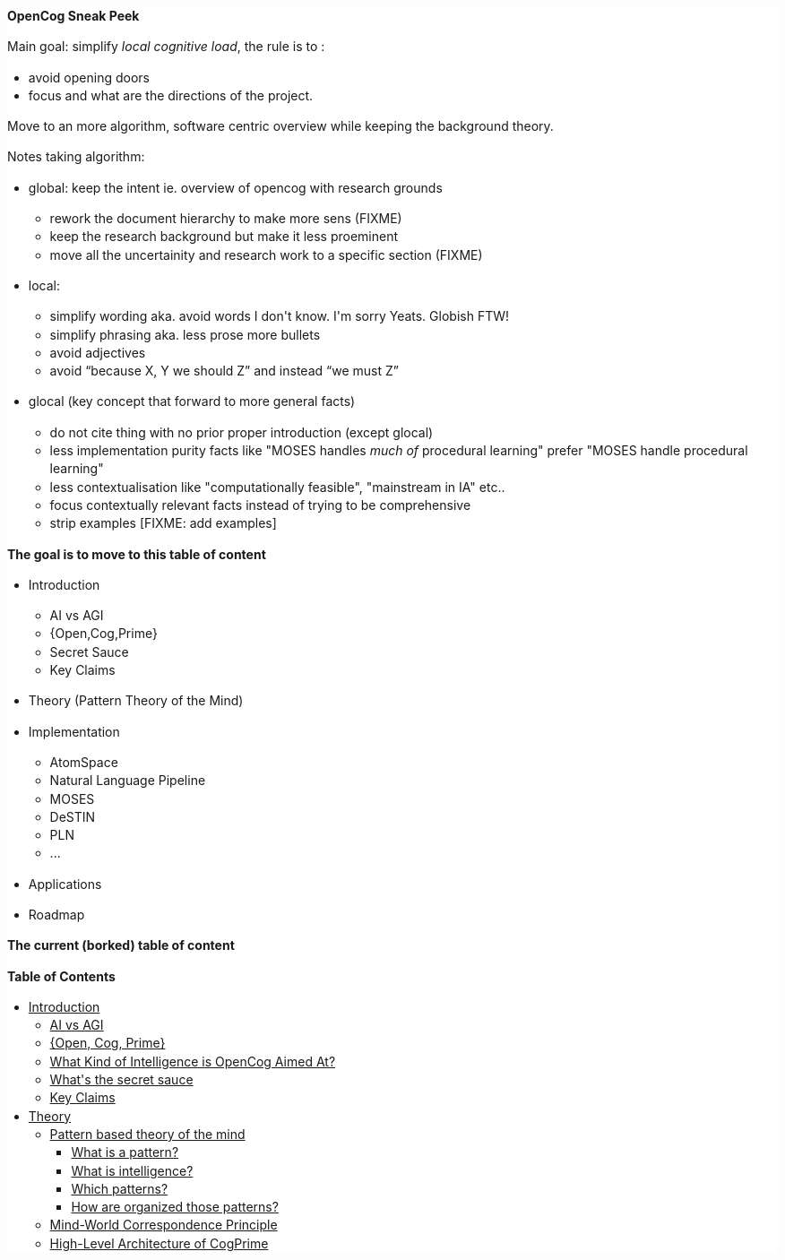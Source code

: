 **OpenCog Sneak Peek**

Main goal: simplify *local cognitive load*, the rule is to :

- avoid opening doors
- focus and what are the directions of the project.

Move to an more algorithm, software centric overview while keeping the
background theory.

Notes taking algorithm:

- global: keep the intent ie. overview of opencog with research grounds
  - rework the document hierarchy to make more sens (FIXME)
  - keep the research background but make it less proeminent
  - move all the uncertainity and research work to a specific section (FIXME)

- local: 

  - simplify wording aka. avoid words I don't know. I'm sorry Yeats. Globish FTW!
  - simplify phrasing aka. less prose more bullets
  - avoid adjectives
  - avoid “because X, Y we should Z”  and instead “we must Z”

- glocal (key concept that forward to more general facts)
  - do not cite thing with no prior proper introduction (except glocal)
  - less implementation purity facts like "MOSES handles *much of* procedural
    learning" prefer "MOSES handle procedural learning"
  - less contextualisation like "computationally feasible", "mainstream in IA" etc..
  - focus contextually relevant facts instead of trying to be comprehensive
  - strip examples [FIXME: add examples]

**The goal is to move to this table of content**

- Introduction
  - AI vs AGI
  - {Open,Cog,Prime}
  - Secret Sauce
  - Key Claims

- Theory (Pattern Theory of the Mind)
- Implementation
  - AtomSpace
  - Natural Language Pipeline
  - MOSES
  - DeSTIN
  - PLN
  - ...
- Applications
- Roadmap

**The current (borked) table of content**


**Table of Contents**

- [Introduction](#introduction)
    - [AI vs AGI](#ai-vs-agi)
    - [{Open, Cog, Prime}](#open-cog-prime)
    - [What Kind of Intelligence is OpenCog Aimed At?](#what-kind-of-intelligence-is-opencog-aimed-at)
    - [What's the secret sauce](#whats-the-secret-sauce)
    - [Key Claims](#key-claims)
- [Theory](#theory)
    - [Pattern based theory of the mind](#pattern-based-theory-of-the-mind)
        - [What is a pattern?](#what-is-a-pattern)
        - [What is intelligence?](#what-is-intelligence)
        - [Which patterns?](#which-patterns)
        - [How are organized those patterns?](#how-are-organized-those-patterns)
    - [Mind-World Correspondence Principle](#mind-world-correspondence-principle)
    - [High-Level Architecture of CogPrime](#high-level-architecture-of-cogprime)